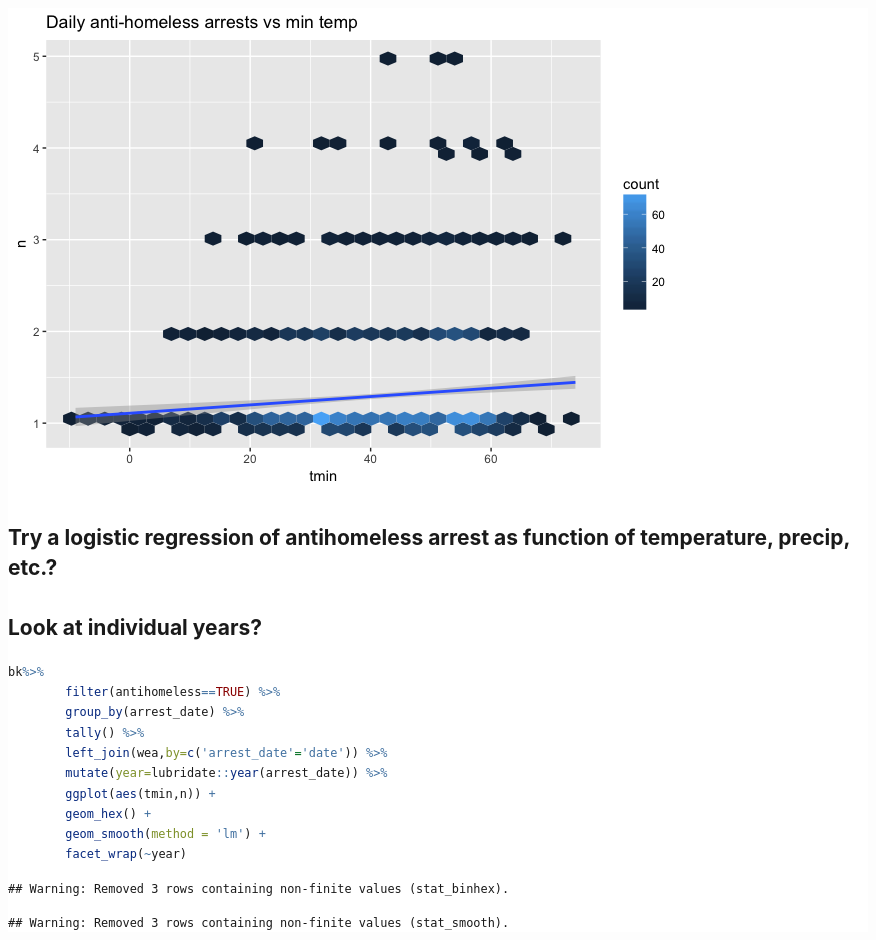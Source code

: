 ![](wea_EDA_AndyP_files/figure-html/unnamed-chunk-28-1.png)

## Try a logistic regression of antihomeless arrest as function of temperature, precip, etc.?


## Look at individual years?

```r
bk%>%
        filter(antihomeless==TRUE) %>% 
        group_by(arrest_date) %>% 
        tally() %>% 
        left_join(wea,by=c('arrest_date'='date')) %>%
        mutate(year=lubridate::year(arrest_date)) %>% 
        ggplot(aes(tmin,n)) +
        geom_hex() +
        geom_smooth(method = 'lm') +
        facet_wrap(~year)
```

```
## Warning: Removed 3 rows containing non-finite values (stat_binhex).
```

```
## Warning: Removed 3 rows containing non-finite values (stat_smooth).
```
